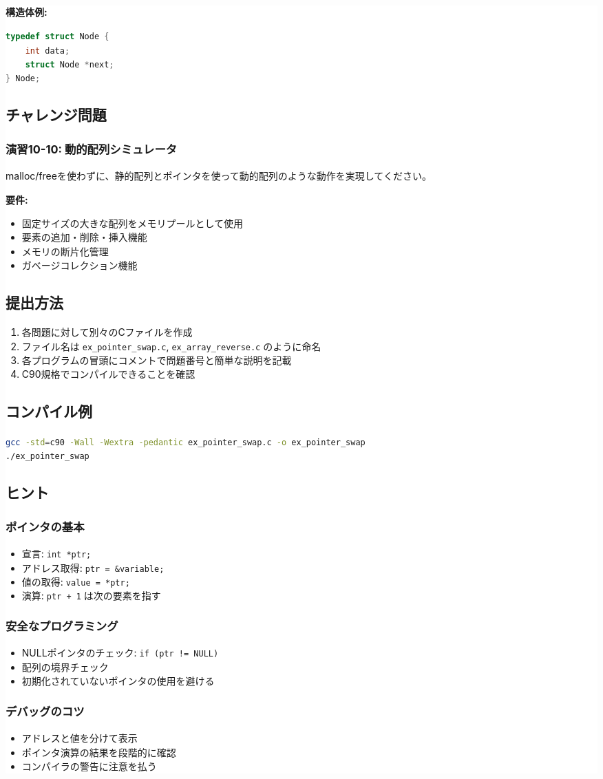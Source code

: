 **構造体例:**
```c
typedef struct Node {
    int data;
    struct Node *next;
} Node;
```

## チャレンジ問題

### 演習10-10: 動的配列シミュレータ

malloc/freeを使わずに、静的配列とポインタを使って動的配列のような動作を実現してください。

**要件:**
- 固定サイズの大きな配列をメモリプールとして使用
- 要素の追加・削除・挿入機能
- メモリの断片化管理
- ガベージコレクション機能

## 提出方法

1. 各問題に対して別々のCファイルを作成
2. ファイル名は `ex_pointer_swap.c`, `ex_array_reverse.c` のように命名
3. 各プログラムの冒頭にコメントで問題番号と簡単な説明を記載
4. C90規格でコンパイルできることを確認

## コンパイル例

```bash
gcc -std=c90 -Wall -Wextra -pedantic ex_pointer_swap.c -o ex_pointer_swap
./ex_pointer_swap
```

## ヒント

### ポインタの基本
- 宣言: `int *ptr;`
- アドレス取得: `ptr = &variable;`
- 値の取得: `value = *ptr;`
- 演算: `ptr + 1` は次の要素を指す

### 安全なプログラミング
- NULLポインタのチェック: `if (ptr != NULL)`
- 配列の境界チェック
- 初期化されていないポインタの使用を避ける

### デバッグのコツ
- アドレスと値を分けて表示
- ポインタ演算の結果を段階的に確認
- コンパイラの警告に注意を払う
